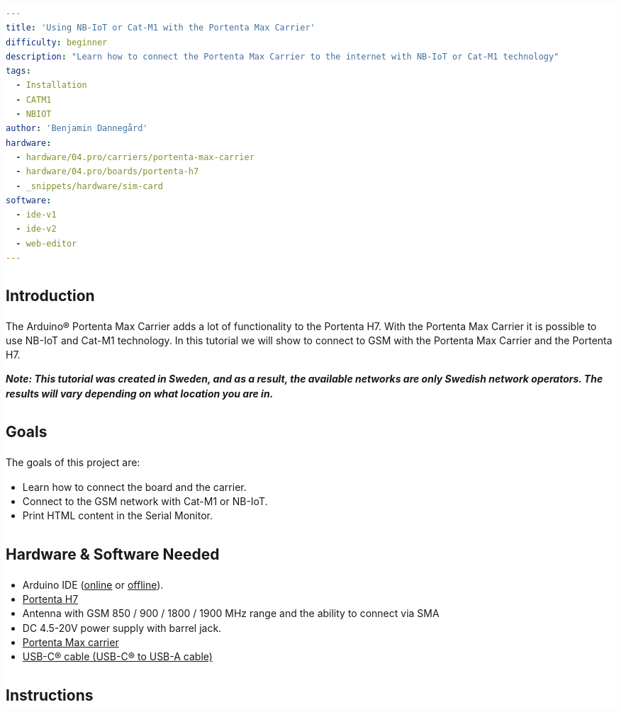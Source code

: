 ```yaml
---
title: 'Using NB-IoT or Cat-M1 with the Portenta Max Carrier'
difficulty: beginner
description: "Learn how to connect the Portenta Max Carrier to the internet with NB-IoT or Cat-M1 technology"
tags:
  - Installation
  - CATM1
  - NBIOT
author: 'Benjamin Dannegård'
hardware:
  - hardware/04.pro/carriers/portenta-max-carrier
  - hardware/04.pro/boards/portenta-h7
  - _snippets/hardware/sim-card
software:
  - ide-v1
  - ide-v2
  - web-editor
---
```


## Introduction 

The Arduino® Portenta Max Carrier adds a lot of functionality to the Portenta H7. With the Portenta Max Carrier it is possible to use NB-IoT and Cat-M1 technology. In this tutorial we will show to connect to GSM with the Portenta Max Carrier and the Portenta H7.

***Note: This tutorial was created in Sweden, and as a result, the available networks are only Swedish network operators. The results will vary depending on what location you are in.***

## Goals

The goals of this project are:

- Learn how to connect the board and the carrier.
- Connect to the GSM network with Cat-M1 or NB-IoT.
- Print HTML content in the Serial Monitor.

## Hardware & Software Needed

- Arduino IDE ([online](https://create.arduino.cc/) or [offline](https://www.arduino.cc/en/main/software)).
- [Portenta H7](https://store.arduino.cc/products/portenta-h7)
- Antenna with GSM 850 / 900 / 1800 / 1900 MHz range and the ability to connect via SMA
- DC 4.5-20V power supply with barrel jack.
- [Portenta Max carrier](https://store.arduino.cc/products/portenta-max-carrier)
- [USB-C® cable (USB-C® to USB-A cable)](https://store.arduino.cc/products/usb-cable2in1-type-c)

## Instructions
